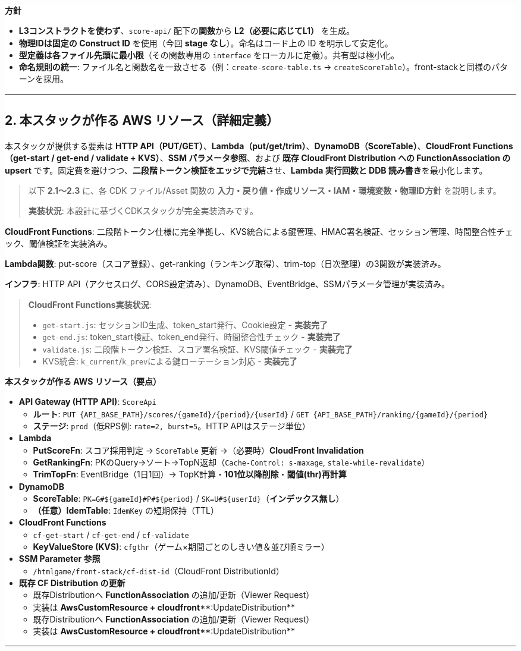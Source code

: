 ```
```

**方針**

- **L3コンストラクトを使わず**、`score-api/` 配下の**関数**から **L2（必要に応じてL1）** を生成。
- **物理IDは固定の Construct ID** を使用（今回 **stage なし**）。命名はコード上の ID を明示して安定化。
- **型定義は各ファイル先頭に最小限**（その関数専用の `interface` をローカルに定義）。共有型は極小化。
- **命名規則の統一**: ファイル名と関数名を一致させる（例：`create-score-table.ts` → `createScoreTable`）。front-stackと同様のパターンを採用。

---

## 2. 本スタックが作る AWS リソース（詳細定義）

本スタックが提供する要素は **HTTP API（PUT/GET）**、**Lambda（put/get/trim）**、**DynamoDB（ScoreTable）**、**CloudFront Functions（get-start / get-end / validate + KVS）**、**SSM パラメータ参照**、および **既存 CloudFront Distribution への FunctionAssociation の upsert** です。固定費を避けつつ、**二段階トークン検証をエッジで完結**させ、**Lambda 実行回数と DDB 読み書き**を最小化します。

> 以下 **2.1〜2.3** に、各 CDK ファイル/Asset 関数の **入力・戻り値・作成リソース・IAM・環境変数・物理ID方針** を説明します。
>
> **実装状況**: 本設計に基づくCDKスタックが完全実装済みです。

**CloudFront Functions**: 二段階トークン仕様に完全準拠し、KVS統合による鍵管理、HMAC署名検証、セッション管理、時間整合性チェック、閾値検証を実装済み。

**Lambda関数**: put-score（スコア登録）、get-ranking（ランキング取得）、trim-top（日次整理）の3関数が実装済み。

**インフラ**: HTTP API（アクセスログ、CORS設定済み）、DynamoDB、EventBridge、SSMパラメータ管理が実装済み。
>
> **CloudFront Functions実装状況**:
> - `get-start.js`: セッションID生成、token_start発行、Cookie設定 - **実装完了**
> - `get-end.js`: token_start検証、token_end発行、時間整合性チェック - **実装完了** 
> - `validate.js`: 二段階トークン検証、スコア署名検証、KVS閾値チェック - **実装完了**
> - KVS統合: `k_current`/`k_prev`による鍵ローテーション対応 - **実装完了**

**本スタックが作る AWS リソース（要点）**

- **API Gateway (HTTP API)**: `ScoreApi`
  - **ルート**: `PUT {API_BASE_PATH}/scores/{gameId}/{period}/{userId}` / `GET {API_BASE_PATH}/ranking/{gameId}/{period}`
  - **ステージ**: `prod`（低RPS例: `rate=2, burst=5`。HTTP APIはステージ単位）
- **Lambda**
  - **PutScoreFn**: スコア採用判定 → `ScoreTable` 更新 →（必要時）**CloudFront Invalidation**
  - **GetRankingFn**: PKのQuery→ソート→TopN返却（`Cache-Control: s-maxage`, `stale-while-revalidate`）
  - **TrimTopFn**: EventBridge（1日1回）→ TopK計算・**101位以降削除**・**閾値(thr)再計算**
- **DynamoDB**
  - **ScoreTable**: `PK=G#${gameId}#P#${period}` / `SK=U#${userId}`（**インデックス無し**）
  - **（任意）IdemTable**: `IdemKey` の短期保持（TTL）
- **CloudFront Functions**
  - `cf-get-start` / `cf-get-end` / `cf-validate`
  - **KeyValueStore (KVS)**: `cfgthr`（ゲーム×期間ごとのしきい値＆並び順ミラー）
- **SSM Parameter 参照**
  - `/htmlgame/front-stack/cf-dist-id`（CloudFront DistributionId）
- **既存 CF Distribution の更新**
  - 既存Distributionへ **FunctionAssociation** の追加/更新（Viewer Request）
  - 実装は **AwsCustomResource + cloudfront****:UpdateDistribution**
  - 既存Distributionへ **FunctionAssociation** の追加/更新（Viewer Request）
  - 実装は **AwsCustomResource + cloudfront****:UpdateDistribution**

---